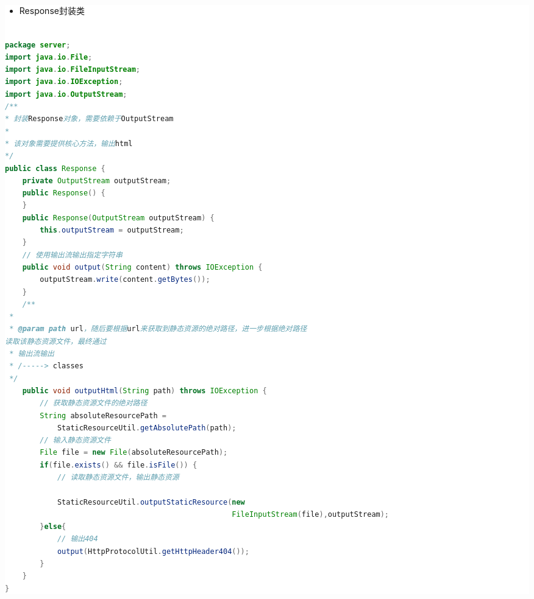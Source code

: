 - Response封装类

```java

package server;
import java.io.File;
import java.io.FileInputStream;
import java.io.IOException;
import java.io.OutputStream;
/**
* 封装Response对象，需要依赖于OutputStream
*
* 该对象需要提供核⼼⽅法，输出html
*/
public class Response {
    private OutputStream outputStream;
    public Response() {
    }
    public Response(OutputStream outputStream) {
        this.outputStream = outputStream;
    }
    // 使⽤输出流输出指定字符串
    public void output(String content) throws IOException {
        outputStream.write(content.getBytes());
    }
    /**
 *
 * @param path url，随后要根据url来获取到静态资源的绝对路径，进⼀步根据绝对路径
读取该静态资源⽂件，最终通过
 * 输出流输出
 * /-----> classes
 */
    public void outputHtml(String path) throws IOException {
        // 获取静态资源⽂件的绝对路径
        String absoluteResourcePath =
            StaticResourceUtil.getAbsolutePath(path);
        // 输⼊静态资源⽂件
        File file = new File(absoluteResourcePath);
        if(file.exists() && file.isFile()) {
            // 读取静态资源⽂件，输出静态资源

            StaticResourceUtil.outputStaticResource(new
                                                    FileInputStream(file),outputStream);
        }else{
            // 输出404
            output(HttpProtocolUtil.getHttpHeader404());
        }
    }
}

```
